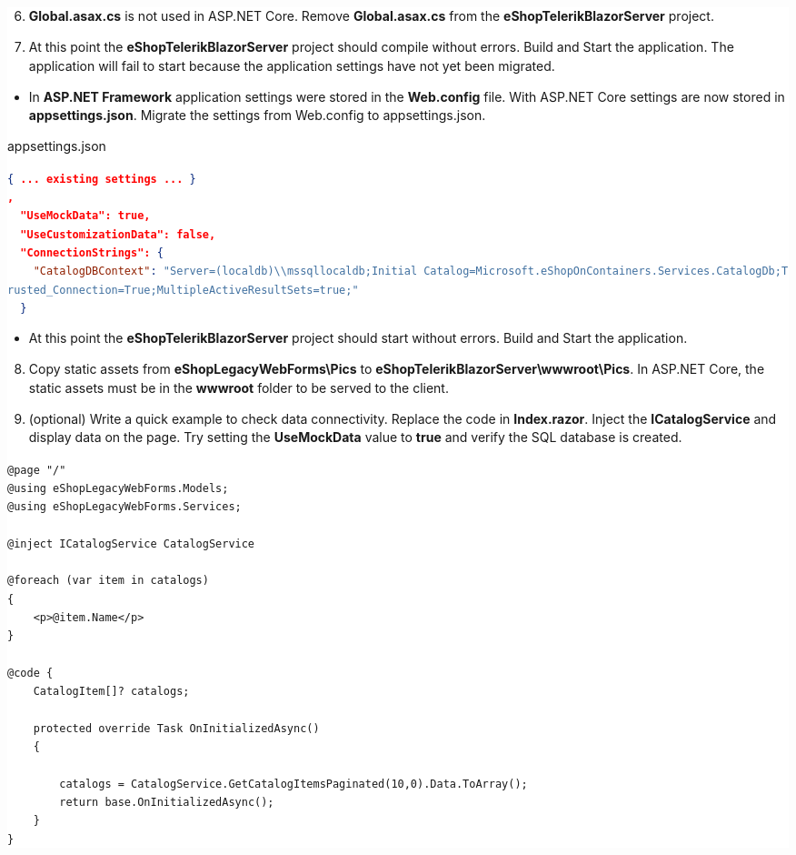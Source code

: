 6. **Global.asax.cs** is not used in ASP.NET Core. Remove **Global.asax.cs** from the **eShopTelerikBlazorServer** project.

7. At this point the **eShopTelerikBlazorServer** project should compile without errors. Build and Start the application. The application will fail to start because the application settings have not yet been migrated.

* In **ASP.NET Framework** application settings were stored in the **Web.config** file. With ASP.NET Core settings are now stored in **appsettings.json**. Migrate the settings from Web.config to appsettings.json.

appsettings.json
```json
{ ... existing settings ... }
,
  "UseMockData": true,
  "UseCustomizationData": false,
  "ConnectionStrings": {
    "CatalogDBContext": "Server=(localdb)\\mssqllocaldb;Initial Catalog=Microsoft.eShopOnContainers.Services.CatalogDb;Trusted_Connection=True;MultipleActiveResultSets=true;"
  }
```

* At this point the **eShopTelerikBlazorServer** project should start without errors. Build and Start the application.

8. Copy static assets from **eShopLegacyWebForms\Pics** to **eShopTelerikBlazorServer\wwwroot\Pics**. In ASP.NET Core, the static assets must be in the **wwwroot** folder to be served to the client. 

9. (optional) Write a quick example to check data connectivity. Replace the code in **Index.razor**. Inject the **ICatalogService** and display data on the page. Try setting the **UseMockData** value to **true** and verify the SQL database is created.

```razor
@page "/"
@using eShopLegacyWebForms.Models;
@using eShopLegacyWebForms.Services;

@inject ICatalogService CatalogService

@foreach (var item in catalogs)
{
    <p>@item.Name</p>
}

@code {
    CatalogItem[]? catalogs;

    protected override Task OnInitializedAsync()
    {

        catalogs = CatalogService.GetCatalogItemsPaginated(10,0).Data.ToArray();
        return base.OnInitializedAsync();
    }
}
```
